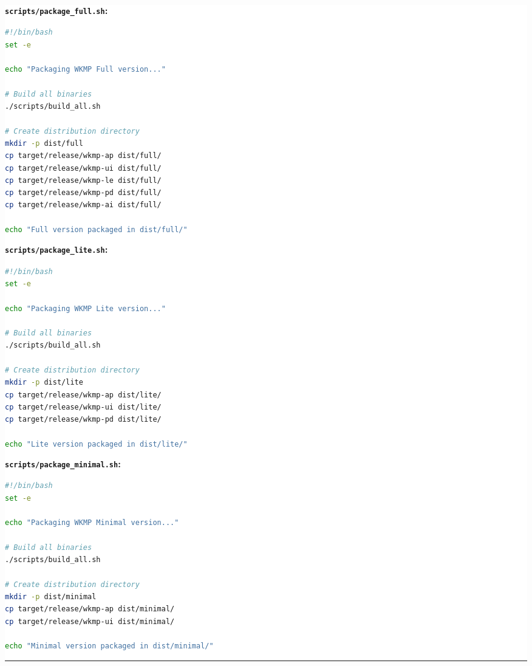 **`scripts/package_full.sh`:**
```bash
#!/bin/bash
set -e

echo "Packaging WKMP Full version..."

# Build all binaries
./scripts/build_all.sh

# Create distribution directory
mkdir -p dist/full
cp target/release/wkmp-ap dist/full/
cp target/release/wkmp-ui dist/full/
cp target/release/wkmp-le dist/full/
cp target/release/wkmp-pd dist/full/
cp target/release/wkmp-ai dist/full/

echo "Full version packaged in dist/full/"
```

**`scripts/package_lite.sh`:**
```bash
#!/bin/bash
set -e

echo "Packaging WKMP Lite version..."

# Build all binaries
./scripts/build_all.sh

# Create distribution directory
mkdir -p dist/lite
cp target/release/wkmp-ap dist/lite/
cp target/release/wkmp-ui dist/lite/
cp target/release/wkmp-pd dist/lite/

echo "Lite version packaged in dist/lite/"
```

**`scripts/package_minimal.sh`:**
```bash
#!/bin/bash
set -e

echo "Packaging WKMP Minimal version..."

# Build all binaries
./scripts/build_all.sh

# Create distribution directory
mkdir -p dist/minimal
cp target/release/wkmp-ap dist/minimal/
cp target/release/wkmp-ui dist/minimal/

echo "Minimal version packaged in dist/minimal/"
```

---
